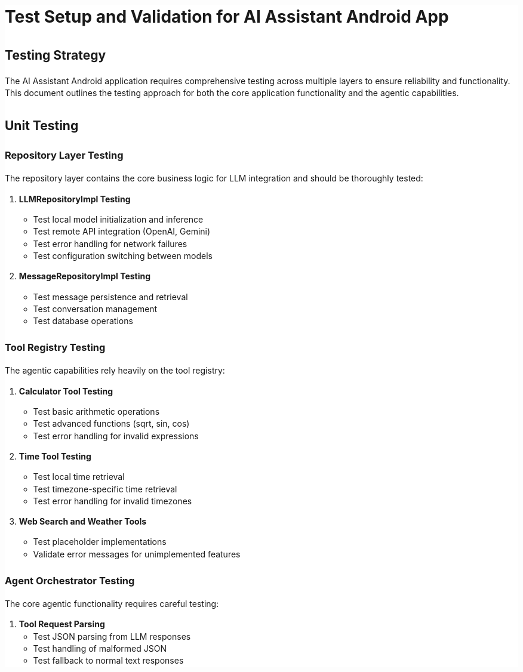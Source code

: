 # Test Setup and Validation for AI Assistant Android App

## Testing Strategy

The AI Assistant Android application requires comprehensive testing across multiple layers to ensure reliability and functionality. This document outlines the testing approach for both the core application functionality and the agentic capabilities.

## Unit Testing

### Repository Layer Testing

The repository layer contains the core business logic for LLM integration and should be thoroughly tested:

1. **LLMRepositoryImpl Testing**
   - Test local model initialization and inference
   - Test remote API integration (OpenAI, Gemini)
   - Test error handling for network failures
   - Test configuration switching between models

2. **MessageRepositoryImpl Testing**
   - Test message persistence and retrieval
   - Test conversation management
   - Test database operations

### Tool Registry Testing

The agentic capabilities rely heavily on the tool registry:

1. **Calculator Tool Testing**
   - Test basic arithmetic operations
   - Test advanced functions (sqrt, sin, cos)
   - Test error handling for invalid expressions

2. **Time Tool Testing**
   - Test local time retrieval
   - Test timezone-specific time retrieval
   - Test error handling for invalid timezones

3. **Web Search and Weather Tools**
   - Test placeholder implementations
   - Validate error messages for unimplemented features

### Agent Orchestrator Testing

The core agentic functionality requires careful testing:

1. **Tool Request Parsing**
   - Test JSON parsing from LLM responses
   - Test handling of malformed JSON
   - Test fallback to normal text responses
